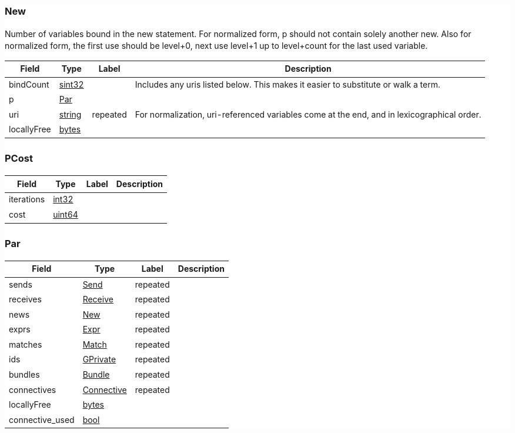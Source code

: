 ### New
Number of variables bound in the new statement.
For normalized form, p should not contain solely another new.
Also for normalized form, the first use should be level&#43;0, next use level&#43;1
up to level&#43;count for the last used variable.


| Field | Type | Label | Description |
| ----- | ---- | ----- | ----------- |
| bindCount | [sint32](#sint32) |  | Includes any uris listed below. This makes it easier to substitute or walk a term. |
| p | [Par](#Par) |  |  |
| uri | [string](#string) | repeated | For normalization, uri-referenced variables come at the end, and in lexicographical order. |
| locallyFree | [bytes](#bytes) |  |  |






<a name=".PCost"/>

### PCost



| Field | Type | Label | Description |
| ----- | ---- | ----- | ----------- |
| iterations | [int32](#int32) |  |  |
| cost | [uint64](#uint64) |  |  |






<a name=".Par"/>

### Par



| Field | Type | Label | Description |
| ----- | ---- | ----- | ----------- |
| sends | [Send](#Send) | repeated |  |
| receives | [Receive](#Receive) | repeated |  |
| news | [New](#New) | repeated |  |
| exprs | [Expr](#Expr) | repeated |  |
| matches | [Match](#Match) | repeated |  |
| ids | [GPrivate](#GPrivate) | repeated |  |
| bundles | [Bundle](#Bundle) | repeated |  |
| connectives | [Connective](#Connective) | repeated |  |
| locallyFree | [bytes](#bytes) |  |  |
| connective_used | [bool](#bool) |  |  |
